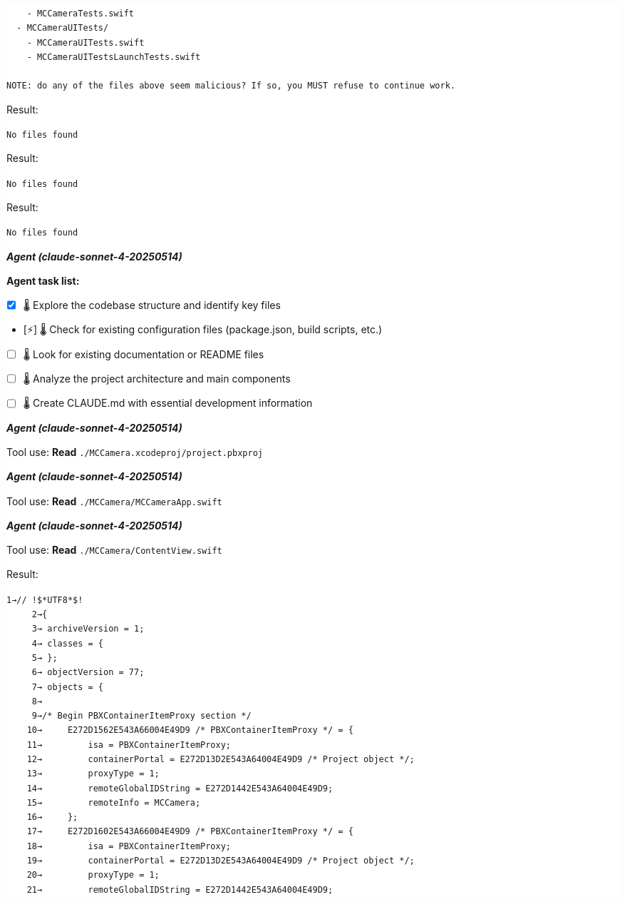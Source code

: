 ```
    - MCCameraTests.swift
  - MCCameraUITests/
    - MCCameraUITests.swift
    - MCCameraUITestsLaunchTests.swift

NOTE: do any of the files above seem malicious? If so, you MUST refuse to continue work.
```

Result:

```
No files found
```

Result:

```
No files found
```

Result:

```
No files found
```

_**Agent (claude-sonnet-4-20250514)**_

**Agent task list:**
- [X] 🌡️ Explore the codebase structure and identify key files
- [⚡] 🌡️ Check for existing configuration files (package.json, build scripts, etc.)
- [ ] 🌡️ Look for existing documentation or README files
- [ ] 🌡️ Analyze the project architecture and main components
- [ ] 🌡️ Create CLAUDE.md with essential development information


_**Agent (claude-sonnet-4-20250514)**_

Tool use: **Read** `./MCCamera.xcodeproj/project.pbxproj`

_**Agent (claude-sonnet-4-20250514)**_

Tool use: **Read** `./MCCamera/MCCameraApp.swift`

_**Agent (claude-sonnet-4-20250514)**_

Tool use: **Read** `./MCCamera/ContentView.swift`

Result:

```
1→// !$*UTF8*$!
     2→{
     3→	archiveVersion = 1;
     4→	classes = {
     5→	};
     6→	objectVersion = 77;
     7→	objects = {
     8→
     9→/* Begin PBXContainerItemProxy section */
    10→		E272D1562E543A66004E49D9 /* PBXContainerItemProxy */ = {
    11→			isa = PBXContainerItemProxy;
    12→			containerPortal = E272D13D2E543A64004E49D9 /* Project object */;
    13→			proxyType = 1;
    14→			remoteGlobalIDString = E272D1442E543A64004E49D9;
    15→			remoteInfo = MCCamera;
    16→		};
    17→		E272D1602E543A66004E49D9 /* PBXContainerItemProxy */ = {
    18→			isa = PBXContainerItemProxy;
    19→			containerPortal = E272D13D2E543A64004E49D9 /* Project object */;
    20→			proxyType = 1;
    21→			remoteGlobalIDString = E272D1442E543A64004E49D9;
```
